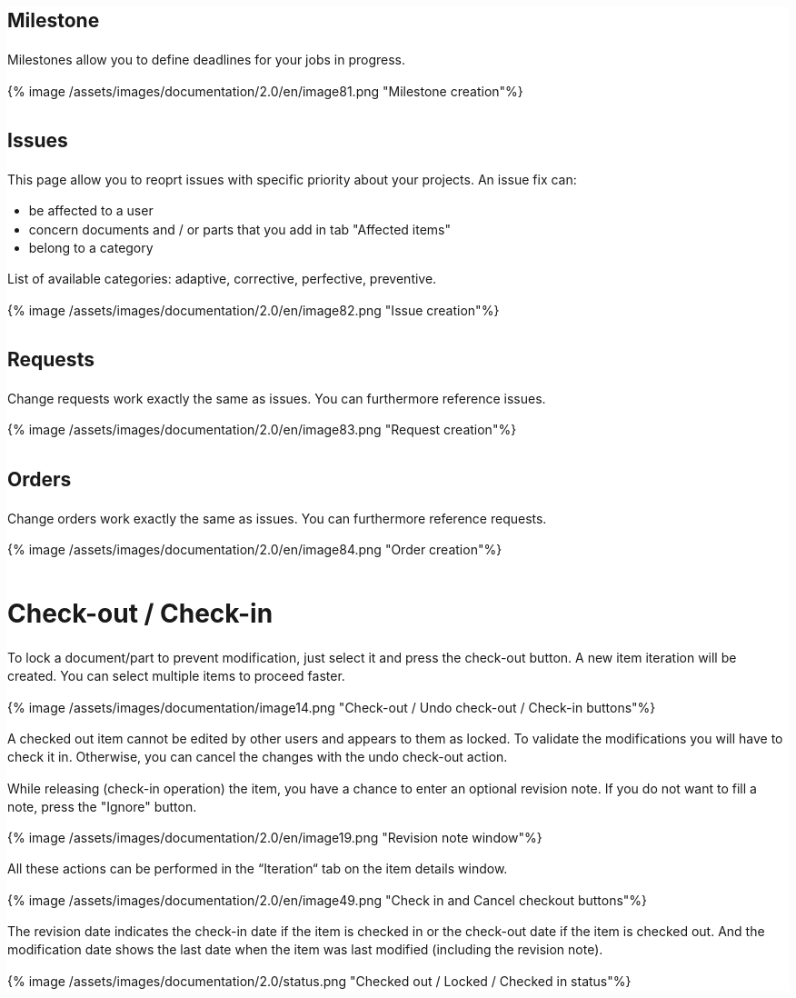 ## Milestone

Milestones allow you to define deadlines for your jobs in progress.

{% image /assets/images/documentation/2.0/en/image81.png "Milestone creation"%}

## Issues

This page allow you to reoprt issues with specific priority about your projects. An issue fix can:

* be affected to a user
* concern documents and / or parts that you add in tab "Affected items"
* belong to a category

List of available categories: adaptive, corrective, perfective, preventive.

{% image /assets/images/documentation/2.0/en/image82.png "Issue creation"%}

## Requests

Change requests work exactly the same as issues. You can furthermore reference issues.

{% image /assets/images/documentation/2.0/en/image83.png "Request creation"%}

## Orders

Change orders work exactly the same as issues. You can furthermore reference requests.

{% image /assets/images/documentation/2.0/en/image84.png "Order creation"%}

# Check-out / Check-in

To lock a document/part to prevent modification, just select it and press the check-out button. A new item iteration will be created. You can select multiple items to proceed faster.

{% image /assets/images/documentation/image14.png "Check-out / Undo check-out / Check-in buttons"%}

A checked out item cannot be edited by other users and appears to them as locked. To validate the modifications you will have to check it in. Otherwise, you can cancel the changes with the undo check-out action.

While releasing (check-in operation) the item, you have a chance to enter an optional revision note. If you do not want to fill a note, press the "Ignore" button.

{% image /assets/images/documentation/2.0/en/image19.png "Revision note window"%}

All these actions can be performed in the “Iteration“ tab on the item details window.

{% image /assets/images/documentation/2.0/en/image49.png "Check in and Cancel checkout buttons"%}

The revision date indicates the check-in date if the item is checked in or the check-out date if the item is checked out. And the modification date shows the last date when the item was last modified (including the revision note).

{% image /assets/images/documentation/2.0/status.png "Checked out / Locked / Checked in status"%}
